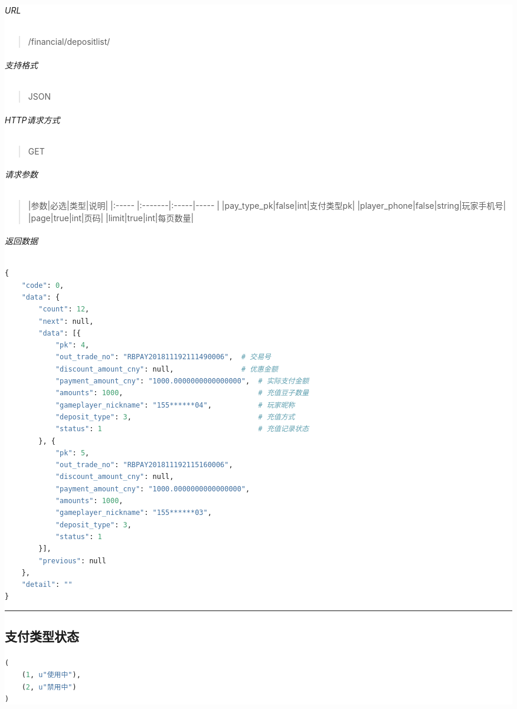 ###### URL
> /financial/depositlist/

###### 支持格式
> JSON

###### HTTP请求方式
> GET

###### 请求参数
> |参数|必选|类型|说明|
|:-----  |:-------|:-----|-----                               |
|pay_type_pk|false|int|支付类型pk|
|player_phone|false|string|玩家手机号|
|page|true|int|页码|
|limit|true|int|每页数量|

###### 返回数据
``` python
{
	"code": 0,
	"data": {
		"count": 12,
		"next": null,
		"data": [{
			"pk": 4,
			"out_trade_no": "RBPAY201811192111490006",  # 交易号
			"discount_amount_cny": null,                # 优惠金额
			"payment_amount_cny": "1000.0000000000000000",  # 实际支付金额
			"amounts": 1000,                                # 充值豆子数量
			"gameplayer_nickname": "155******04",           # 玩家昵称
			"deposit_type": 3,                              # 充值方式
			"status": 1                                     # 充值记录状态
		}, {
			"pk": 5,
			"out_trade_no": "RBPAY201811192115160006",
			"discount_amount_cny": null,
			"payment_amount_cny": "1000.0000000000000000",
			"amounts": 1000,
			"gameplayer_nickname": "155******03",
			"deposit_type": 3,
			"status": 1
		}],
		"previous": null
	},
	"detail": ""
}
```
-----------------
## 支付类型状态
```python
(
    (1, u"使用中"),
    (2, u"禁用中")
)
```
